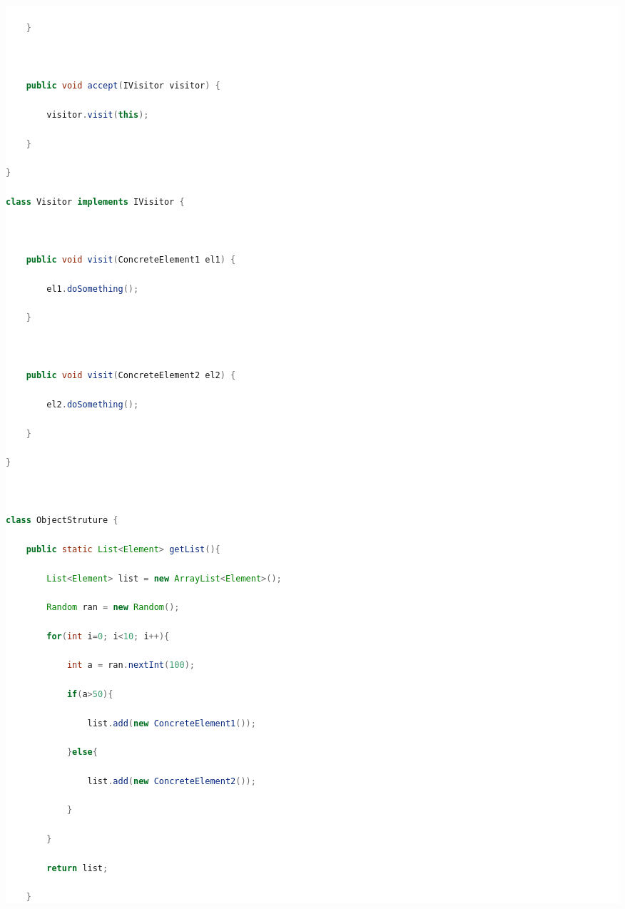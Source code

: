```java  

    }  

      

    public void accept(IVisitor visitor) {  

        visitor.visit(this);  

    }  

}  

class Visitor implements IVisitor {  

  

    public void visit(ConcreteElement1 el1) {  

        el1.doSomething();  

    }  

      

    public void visit(ConcreteElement2 el2) {  

        el2.doSomething();  

    }  

}  

  

class ObjectStruture {  

    public static List<Element> getList(){  

        List<Element> list = new ArrayList<Element>();  

        Random ran = new Random();  

        for(int i=0; i<10; i++){  

            int a = ran.nextInt(100);  

            if(a>50){  

                list.add(new ConcreteElement1());  

            }else{  

                list.add(new ConcreteElement2());  

            }  

        }  

        return list;  

    }  

```